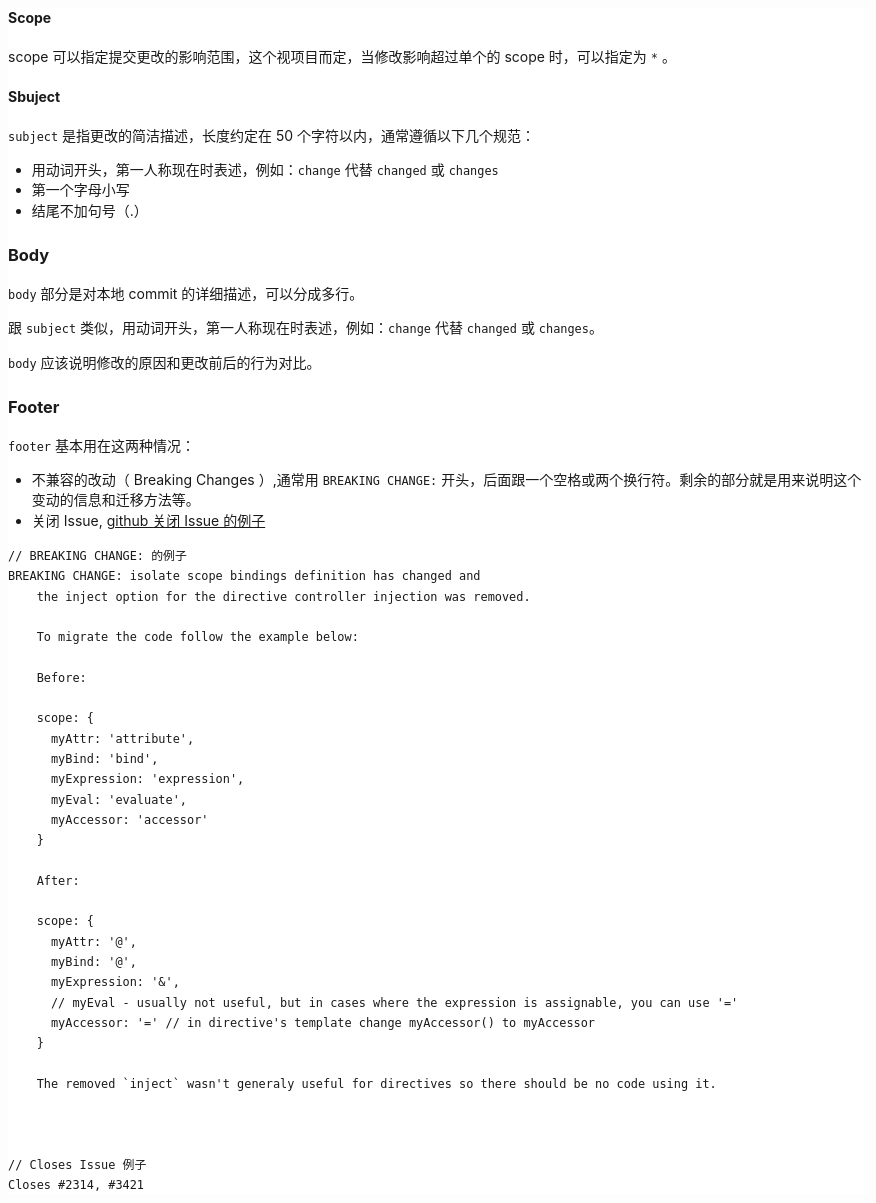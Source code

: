 #### Scope

scope 可以指定提交更改的影响范围，这个视项目而定，当修改影响超过单个的 scope 时，可以指定为 `*` 。

#### Sbuject

`subject` 是指更改的简洁描述，长度约定在 50 个字符以内，通常遵循以下几个规范：

- 用动词开头，第一人称现在时表述，例如：`change` 代替 `changed` 或 `changes`
- 第一个字母小写
- 结尾不加句号（.）

### Body

`body` 部分是对本地 commit 的详细描述，可以分成多行。

跟 `subject` 类似，用动词开头，第一人称现在时表述，例如：`change` 代替 `changed` 或 `changes`。

`body` 应该说明修改的原因和更改前后的行为对比。

### Footer

`footer` 基本用在这两种情况：

- 不兼容的改动（ Breaking Changes ）,通常用 `BREAKING CHANGE:` 开头，后面跟一个空格或两个换行符。剩余的部分就是用来说明这个变动的信息和迁移方法等。
- 关闭 Issue, [github 关闭 Issue 的例子](https://docs.github.com/en/github/managing-your-work-on-github/linking-a-pull-request-to-an-issue)

```
// BREAKING CHANGE: 的例子
BREAKING CHANGE: isolate scope bindings definition has changed and
    the inject option for the directive controller injection was removed.

    To migrate the code follow the example below:

    Before:

    scope: {
      myAttr: 'attribute',
      myBind: 'bind',
      myExpression: 'expression',
      myEval: 'evaluate',
      myAccessor: 'accessor'
    }

    After:

    scope: {
      myAttr: '@',
      myBind: '@',
      myExpression: '&',
      // myEval - usually not useful, but in cases where the expression is assignable, you can use '='
      myAccessor: '=' // in directive's template change myAccessor() to myAccessor
    }

    The removed `inject` wasn't generaly useful for directives so there should be no code using it.



// Closes Issue 例子
Closes #2314, #3421
```
